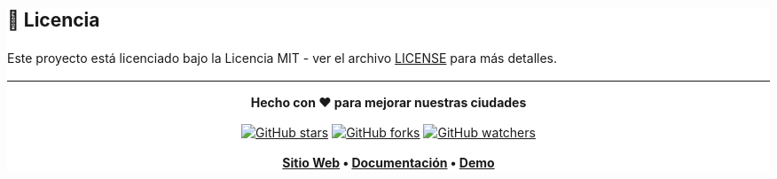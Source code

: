 ## 📄 Licencia

Este proyecto está licenciado bajo la Licencia MIT - ver el archivo [LICENSE](LICENSE) para más detalles.

---

<div align="center">
  <p><strong>Hecho con ❤️ para mejorar nuestras ciudades</strong></p>

  [![GitHub stars](https://img.shields.io/github/stars/abrahamcruzc/fixcity?style=social)](https://github.com/abrahamcruzc/fixcity/stargazers)
  [![GitHub forks](https://img.shields.io/github/forks/tu-usuario/fixcity?style=social)](https://github.com/abrahamcruzc/fixcity/network)
  [![GitHub watchers](https://img.shields.io/github/watchers/tu-usuario/fixcity?style=social)](https://github.com/abrahamcruzc/fixcity/watchers)

  **[Sitio Web](https://fixcity.com) • [Documentación](https://docs.fixcity.com) • [Demo](https://demo.fixcity.com)**
</div>
